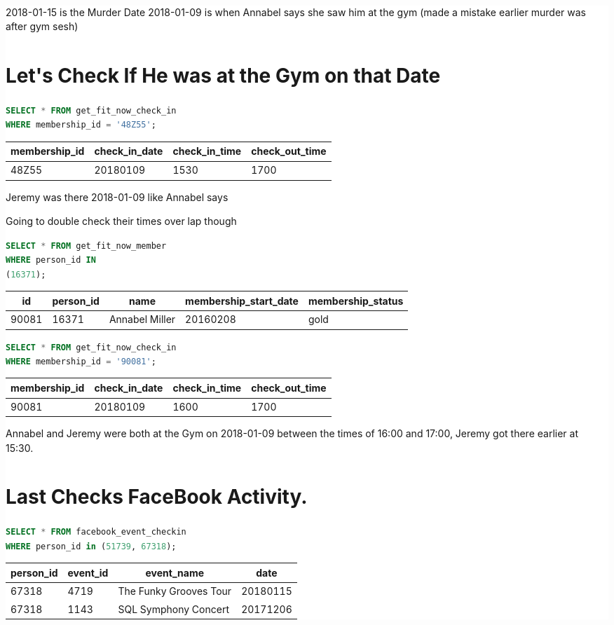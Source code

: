 2018-01-15 is the Murder Date
2018-01-09 is when Annabel says she saw him at the gym
(made a mistake earlier murder was after gym sesh)

# Let's Check If He was at the Gym on that Date

```SQL
SELECT * FROM get_fit_now_check_in
WHERE membership_id = '48Z55';
```

| membership_id | check_in_date | check_in_time | check_out_time |
| ------------- | ------------- | ------------- | -------------- |
| 48Z55         | 20180109      | 1530          | 1700           |

Jeremy was there 2018-01-09 like Annabel says

Going to double check their times over lap though

```sql
SELECT * FROM get_fit_now_member
WHERE person_id IN
(16371);
```

| id    | person_id | name           | membership_start_date | membership_status |
| ----- | --------- | -------------- | --------------------- | ----------------- |
| 90081 | 16371     | Annabel Miller | 20160208              | gold              |

```sql
SELECT * FROM get_fit_now_check_in
WHERE membership_id = '90081';
```

| membership_id | check_in_date | check_in_time | check_out_time |
| ------------- | ------------- | ------------- | -------------- |
| 90081         | 20180109      | 1600          | 1700           |

Annabel and Jeremy were both at the Gym on 2018-01-09 between the times of 16:00 and 17:00, Jeremy got there earlier at 15:30.

# Last Checks FaceBook Activity.

```SQL
SELECT * FROM facebook_event_checkin
WHERE person_id in (51739, 67318);
```

| person_id | event_id | event_name             | date     |
| --------- | -------- | ---------------------- | -------- |
| 67318     | 4719     | The Funky Grooves Tour | 20180115 |
| 67318     | 1143     | SQL Symphony Concert   | 20171206 |
